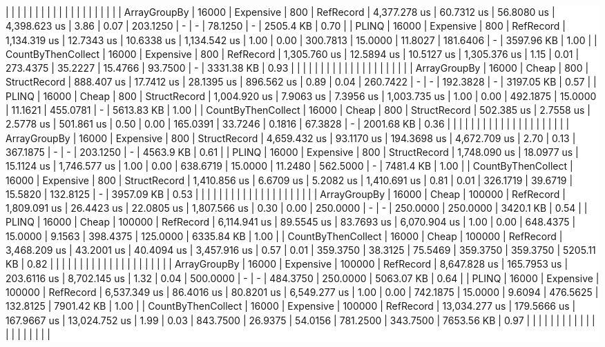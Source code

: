 |                    |               |           |             |              |                |                |                |                |       |         |            |                      |                  |            |           |              |             |
|       ArrayGroupBy |         16000 | Expensive |         800 |    RefRecord |   4,377.278 us |     60.7312 us |     56.8080 us |   4,398.623 us |  3.86 |    0.07 |   203.1250 |                    - |                - |    78.1250 |         - |    2505.4 KB |        0.70 |
|              PLINQ |         16000 | Expensive |         800 |    RefRecord |   1,134.319 us |     12.7343 us |     10.6338 us |   1,134.542 us |  1.00 |    0.00 |   300.7813 |              15.0000 |          11.8027 |   181.6406 |         - |   3597.96 KB |        1.00 |
| CountByThenCollect |         16000 | Expensive |         800 |    RefRecord |   1,305.760 us |     12.5894 us |     10.5127 us |   1,305.376 us |  1.15 |    0.01 |   273.4375 |              35.2227 |          15.4766 |    93.7500 |         - |   3331.38 KB |        0.93 |
|                    |               |           |             |              |                |                |                |                |       |         |            |                      |                  |            |           |              |             |
|       ArrayGroupBy |         16000 |     Cheap |         800 | StructRecord |     888.407 us |     17.7412 us |     28.1395 us |     896.562 us |  0.89 |    0.04 |   260.7422 |                    - |                - |   192.3828 |         - |   3197.05 KB |        0.57 |
|              PLINQ |         16000 |     Cheap |         800 | StructRecord |   1,004.920 us |      7.9063 us |      7.3956 us |   1,003.735 us |  1.00 |    0.00 |   492.1875 |              15.0000 |          11.1621 |   455.0781 |         - |   5613.83 KB |        1.00 |
| CountByThenCollect |         16000 |     Cheap |         800 | StructRecord |     502.385 us |      2.7558 us |      2.5778 us |     501.861 us |  0.50 |    0.00 |   165.0391 |              33.7246 |           0.1816 |    67.3828 |         - |   2001.68 KB |        0.36 |
|                    |               |           |             |              |                |                |                |                |       |         |            |                      |                  |            |           |              |             |
|       ArrayGroupBy |         16000 | Expensive |         800 | StructRecord |   4,659.432 us |     93.1170 us |    194.3698 us |   4,672.709 us |  2.70 |    0.13 |   367.1875 |                    - |                - |   203.1250 |         - |    4563.9 KB |        0.61 |
|              PLINQ |         16000 | Expensive |         800 | StructRecord |   1,748.090 us |     18.0977 us |     15.1124 us |   1,746.577 us |  1.00 |    0.00 |   638.6719 |              15.0000 |          11.2480 |   562.5000 |         - |    7481.4 KB |        1.00 |
| CountByThenCollect |         16000 | Expensive |         800 | StructRecord |   1,410.856 us |      6.6709 us |      5.2082 us |   1,410.691 us |  0.81 |    0.01 |   326.1719 |              39.6719 |          15.5820 |   132.8125 |         - |   3957.09 KB |        0.53 |
|                    |               |           |             |              |                |                |                |                |       |         |            |                      |                  |            |           |              |             |
|       ArrayGroupBy |         16000 |     Cheap |      100000 |    RefRecord |   1,809.091 us |     26.4423 us |     22.0805 us |   1,807.566 us |  0.30 |    0.00 |   250.0000 |                    - |                - |   250.0000 |  250.0000 |    3420.1 KB |        0.54 |
|              PLINQ |         16000 |     Cheap |      100000 |    RefRecord |   6,114.941 us |     89.5545 us |     83.7693 us |   6,070.904 us |  1.00 |    0.00 |   648.4375 |              15.0000 |           9.1563 |   398.4375 |  125.0000 |   6335.84 KB |        1.00 |
| CountByThenCollect |         16000 |     Cheap |      100000 |    RefRecord |   3,468.209 us |     43.2001 us |     40.4094 us |   3,457.916 us |  0.57 |    0.01 |   359.3750 |              38.3125 |          75.5469 |   359.3750 |  359.3750 |   5205.11 KB |        0.82 |
|                    |               |           |             |              |                |                |                |                |       |         |            |                      |                  |            |           |              |             |
|       ArrayGroupBy |         16000 | Expensive |      100000 |    RefRecord |   8,647.828 us |    165.7953 us |    203.6116 us |   8,702.145 us |  1.32 |    0.04 |   500.0000 |                    - |                - |   484.3750 |  250.0000 |   5063.07 KB |        0.64 |
|              PLINQ |         16000 | Expensive |      100000 |    RefRecord |   6,537.349 us |     86.4016 us |     80.8201 us |   6,549.277 us |  1.00 |    0.00 |   742.1875 |              15.0000 |           9.6094 |   476.5625 |  132.8125 |   7901.42 KB |        1.00 |
| CountByThenCollect |         16000 | Expensive |      100000 |    RefRecord |  13,034.277 us |    179.5666 us |    167.9667 us |  13,024.752 us |  1.99 |    0.03 |   843.7500 |              26.9375 |          54.0156 |   781.2500 |  343.7500 |   7653.56 KB |        0.97 |
|                    |               |           |             |              |                |                |                |                |       |         |            |                      |                  |            |           |              |             |